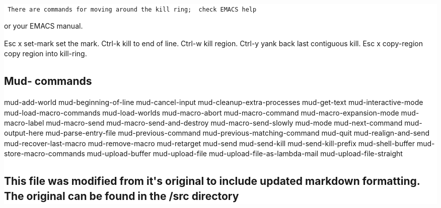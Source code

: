      There are commands for moving around the kill ring;  check EMACS help
or your EMACS manual.

Esc x set-mark     set the mark.
Ctrl-k             kill to end of line.
Ctrl-w             kill region.
Ctrl-y             yank back last contiguous kill.
Esc x copy-region  copy region into kill-ring.

## Mud- commands

mud-add-world                      mud-beginning-of-line
mud-cancel-input                   mud-cleanup-extra-processes
mud-get-text                       mud-interactive-mode
mud-load-macro-commands            mud-load-worlds
mud-macro-abort                    mud-macro-command
mud-macro-expansion-mode           mud-macro-label
mud-macro-send                     mud-macro-send-and-destroy
mud-macro-send-slowly              mud-mode
mud-next-command                   mud-output-here
mud-parse-entry-file               mud-previous-command
mud-previous-matching-command      mud-quit
mud-realign-and-send               mud-recover-last-macro
mud-remove-macro                   mud-retarget
mud-send                           mud-send-kill
mud-send-kill-prefix               mud-shell-buffer
mud-store-macro-commands           mud-upload-buffer
mud-upload-file                    mud-upload-file-as-lambda-mail
mud-upload-file-straight

## This file was modified from it's original to include updated markdown formatting. The original can be found in the /src directory
